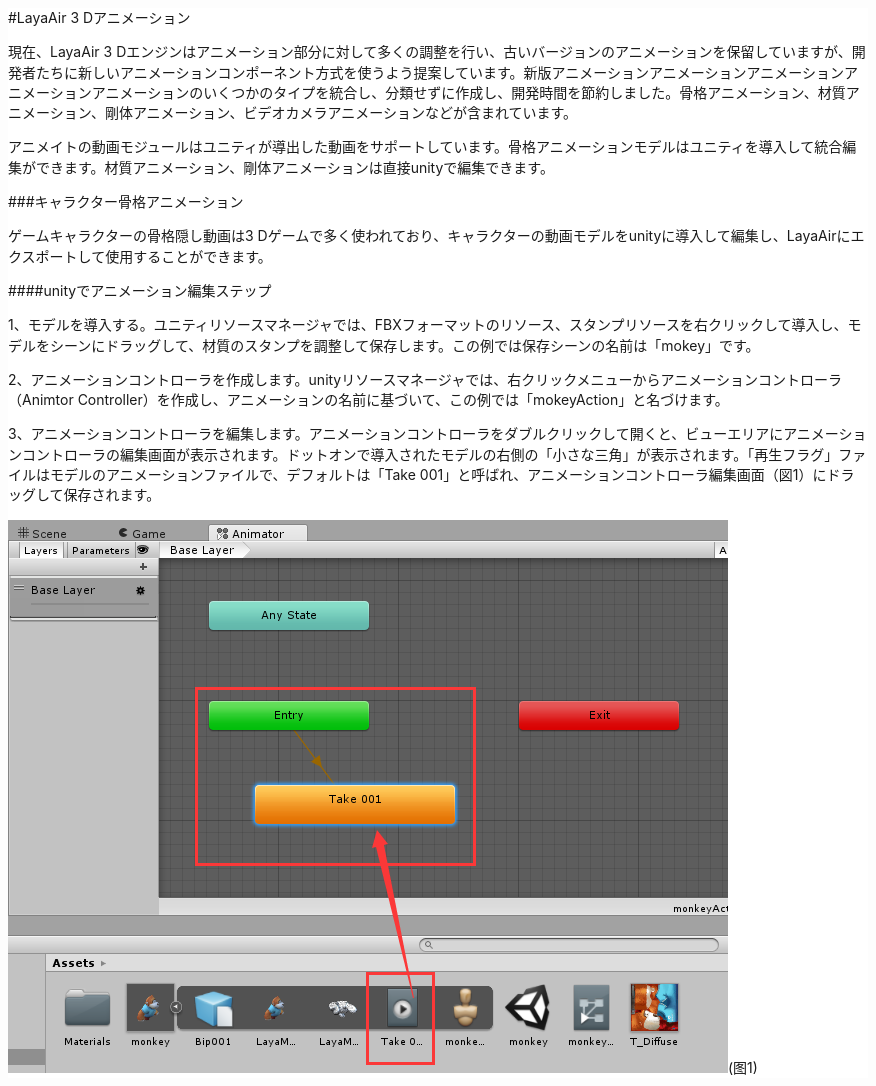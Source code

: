 #LayaAir 3 Dアニメーション

現在、LayaAir 3 Dエンジンはアニメーション部分に対して多くの調整を行い、古いバージョンのアニメーションを保留していますが、開発者たちに新しいアニメーションコンポーネント方式を使うよう提案しています。新版アニメーションアニメーションアニメーションアニメーションアニメーションのいくつかのタイプを統合し、分類せずに作成し、開発時間を節約しました。骨格アニメーション、材質アニメーション、剛体アニメーション、ビデオカメラアニメーションなどが含まれています。

アニメイトの動画モジュールはユニティが導出した動画をサポートしています。骨格アニメーションモデルはユニティを導入して統合編集ができます。材質アニメーション、剛体アニメーションは直接unityで編集できます。

###キャラクター骨格アニメーション

ゲームキャラクターの骨格隠し動画は3 Dゲームで多く使われており、キャラクターの動画モデルをunityに導入して編集し、LayaAirにエクスポートして使用することができます。

####unityでアニメーション編集ステップ

1、モデルを導入する。ユニティリソースマネージャでは、FBXフォーマットのリソース、スタンプリソースを右クリックして導入し、モデルをシーンにドラッグして、材質のスタンプを調整して保存します。この例では保存シーンの名前は「mokey」です。

2、アニメーションコントローラを作成します。unityリソースマネージャでは、右クリックメニューからアニメーションコントローラ（Animtor Controller）を作成し、アニメーションの名前に基づいて、この例では「mokeyAction」と名づけます。

3、アニメーションコントローラを編集します。アニメーションコントローラをダブルクリックして開くと、ビューエリアにアニメーションコントローラの編集画面が表示されます。ドットオンで導入されたモデルの右側の「小さな三角」が表示されます。「再生フラグ」ファイルはモデルのアニメーションファイルで、デフォルトは「Take 001」と呼ばれ、アニメーションコントローラ編集画面（図1）にドラッグして保存されます。

![1](img/1.png)(图1)</br>
